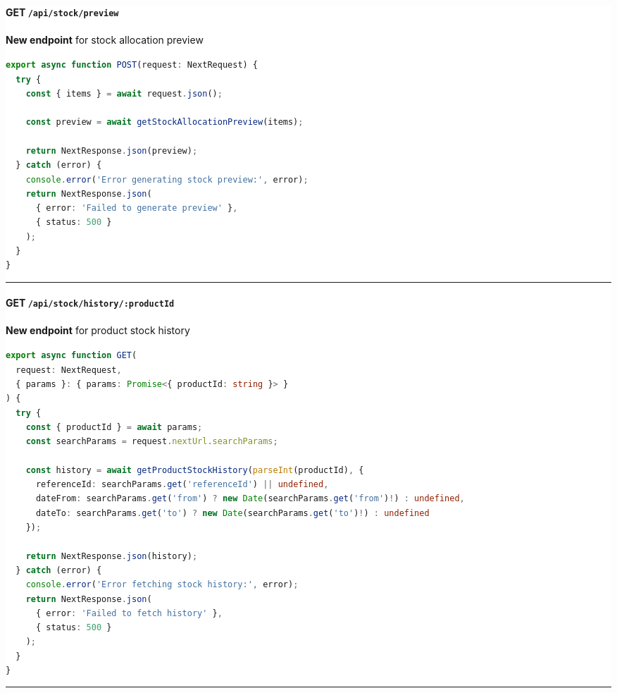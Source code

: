 #### GET `/api/stock/preview`

**New endpoint** for stock allocation preview

```typescript
export async function POST(request: NextRequest) {
  try {
    const { items } = await request.json();

    const preview = await getStockAllocationPreview(items);

    return NextResponse.json(preview);
  } catch (error) {
    console.error('Error generating stock preview:', error);
    return NextResponse.json(
      { error: 'Failed to generate preview' },
      { status: 500 }
    );
  }
}
```

---

#### GET `/api/stock/history/:productId`

**New endpoint** for product stock history

```typescript
export async function GET(
  request: NextRequest,
  { params }: { params: Promise<{ productId: string }> }
) {
  try {
    const { productId } = await params;
    const searchParams = request.nextUrl.searchParams;

    const history = await getProductStockHistory(parseInt(productId), {
      referenceId: searchParams.get('referenceId') || undefined,
      dateFrom: searchParams.get('from') ? new Date(searchParams.get('from')!) : undefined,
      dateTo: searchParams.get('to') ? new Date(searchParams.get('to')!) : undefined
    });

    return NextResponse.json(history);
  } catch (error) {
    console.error('Error fetching stock history:', error);
    return NextResponse.json(
      { error: 'Failed to fetch history' },
      { status: 500 }
    );
  }
}
```

---